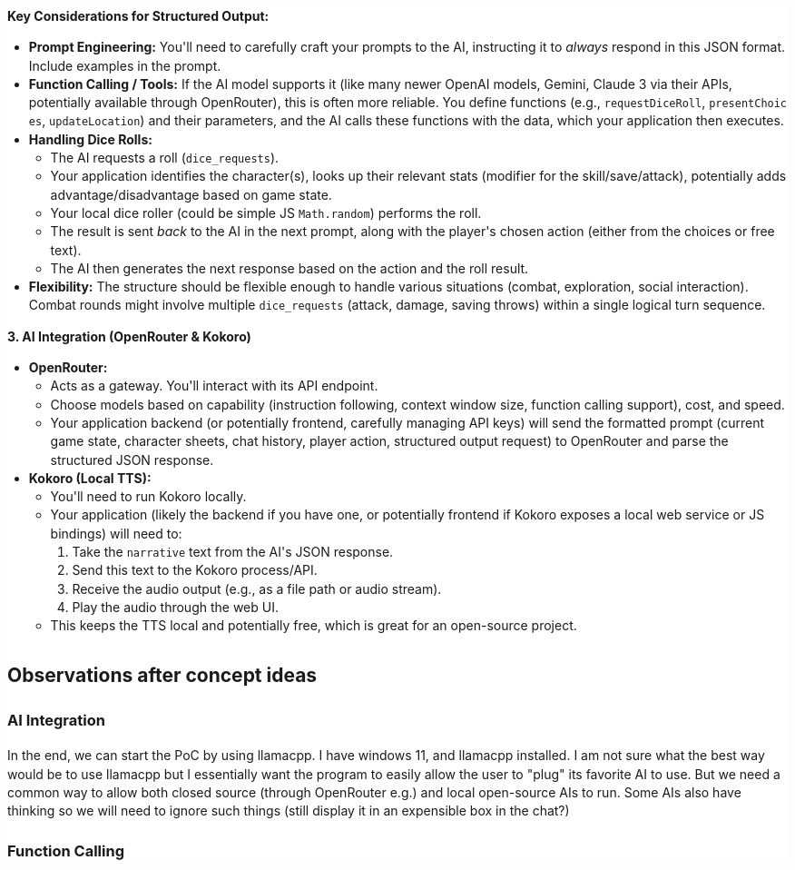 **Key Considerations for Structured Output:**

*   **Prompt Engineering:** You'll need to carefully craft your prompts to the AI, instructing it to *always* respond in this JSON format. Include examples in the prompt.
*   **Function Calling / Tools:** If the AI model supports it (like many newer OpenAI models, Gemini, Claude 3 via their APIs, potentially available through OpenRouter), this is often more reliable. You define functions (e.g., `requestDiceRoll`, `presentChoices`, `updateLocation`) and their parameters, and the AI calls these functions with the data, which your application then executes.
*   **Handling Dice Rolls:**
    *   The AI requests a roll (`dice_requests`).
    *   Your application identifies the character(s), looks up their relevant stats (modifier for the skill/save/attack), potentially adds advantage/disadvantage based on game state.
    *   Your local dice roller (could be simple JS `Math.random`) performs the roll.
    *   The result is sent *back* to the AI in the next prompt, along with the player's chosen action (either from the choices or free text).
    *   The AI then generates the next response based on the action and the roll result.
*   **Flexibility:** The structure should be flexible enough to handle various situations (combat, exploration, social interaction). Combat rounds might involve multiple `dice_requests` (attack, damage, saving throws) within a single logical turn sequence.

**3. AI Integration (OpenRouter & Kokoro)**

*   **OpenRouter:**
    *   Acts as a gateway. You'll interact with its API endpoint.
    *   Choose models based on capability (instruction following, context window size, function calling support), cost, and speed.
    *   Your application backend (or potentially frontend, carefully managing API keys) will send the formatted prompt (current game state, character sheets, chat history, player action, structured output request) to OpenRouter and parse the structured JSON response.
*   **Kokoro (Local TTS):**
    *   You'll need to run Kokoro locally.
    *   Your application (likely the backend if you have one, or potentially frontend if Kokoro exposes a local web service or JS bindings) will need to:
        1.  Take the `narrative` text from the AI's JSON response.
        2.  Send this text to the Kokoro process/API.
        3.  Receive the audio output (e.g., as a file path or audio stream).
        4.  Play the audio through the web UI.
    *   This keeps the TTS local and potentially free, which is great for an open-source project.

## Observations after concept ideas

### AI Integration

In the end, we can start the PoC by using llamacpp. I have windows 11, and llamacpp installed. I am not sure what the best way would be to use llamacpp but I essentially want the program to easily allow the user to "plug" its favorite AI to use. But we need a common way to allow both closed source (through OpenRouter e.g.) and local open-source AIs to run.
Some AIs also have thinking so we will need to ignore such things (still display it in an expensible box in the chat?)

### Function Calling
